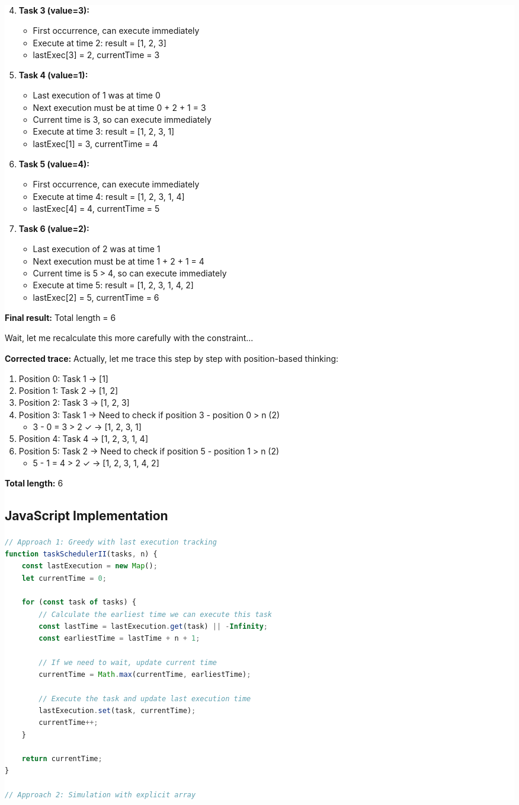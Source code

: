 4. **Task 3 (value=3):**
   - First occurrence, can execute immediately
   - Execute at time 2: result = [1, 2, 3]
   - lastExec[3] = 2, currentTime = 3

5. **Task 4 (value=1):**
   - Last execution of 1 was at time 0
   - Next execution must be at time 0 + 2 + 1 = 3
   - Current time is 3, so can execute immediately
   - Execute at time 3: result = [1, 2, 3, 1]
   - lastExec[1] = 3, currentTime = 4

6. **Task 5 (value=4):**
   - First occurrence, can execute immediately
   - Execute at time 4: result = [1, 2, 3, 1, 4]
   - lastExec[4] = 4, currentTime = 5

7. **Task 6 (value=2):**
   - Last execution of 2 was at time 1
   - Next execution must be at time 1 + 2 + 1 = 4
   - Current time is 5 > 4, so can execute immediately
   - Execute at time 5: result = [1, 2, 3, 1, 4, 2]
   - lastExec[2] = 5, currentTime = 6

**Final result:** Total length = 6

Wait, let me recalculate this more carefully with the constraint...

**Corrected trace:**
Actually, let me trace this step by step with position-based thinking:

1. Position 0: Task 1 → [1]
2. Position 1: Task 2 → [1, 2]  
3. Position 2: Task 3 → [1, 2, 3]
4. Position 3: Task 1 → Need to check if position 3 - position 0 > n (2)
   - 3 - 0 = 3 > 2 ✓ → [1, 2, 3, 1]
5. Position 4: Task 4 → [1, 2, 3, 1, 4]
6. Position 5: Task 2 → Need to check if position 5 - position 1 > n (2)
   - 5 - 1 = 4 > 2 ✓ → [1, 2, 3, 1, 4, 2]

**Total length:** 6

## JavaScript Implementation

```javascript
// Approach 1: Greedy with last execution tracking
function taskSchedulerII(tasks, n) {
    const lastExecution = new Map();
    let currentTime = 0;
    
    for (const task of tasks) {
        // Calculate the earliest time we can execute this task
        const lastTime = lastExecution.get(task) || -Infinity;
        const earliestTime = lastTime + n + 1;
        
        // If we need to wait, update current time
        currentTime = Math.max(currentTime, earliestTime);
        
        // Execute the task and update last execution time
        lastExecution.set(task, currentTime);
        currentTime++;
    }
    
    return currentTime;
}

// Approach 2: Simulation with explicit array
```